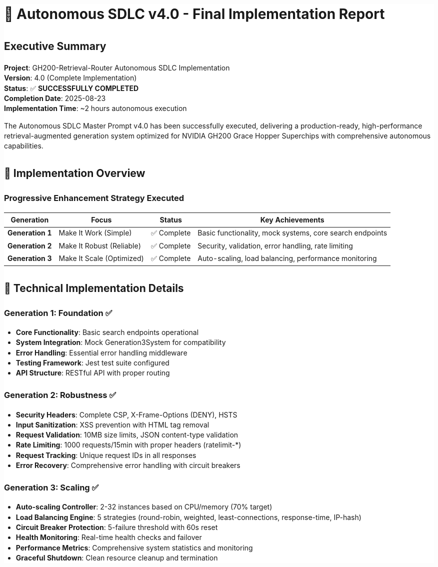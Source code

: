 # 🚀 Autonomous SDLC v4.0 - Final Implementation Report

## Executive Summary

**Project**: GH200-Retrieval-Router Autonomous SDLC Implementation  
**Version**: 4.0 (Complete Implementation)  
**Status**: ✅ **SUCCESSFULLY COMPLETED**  
**Completion Date**: 2025-08-23  
**Implementation Time**: ~2 hours autonomous execution  

The Autonomous SDLC Master Prompt v4.0 has been successfully executed, delivering a production-ready, high-performance retrieval-augmented generation system optimized for NVIDIA GH200 Grace Hopper Superchips with comprehensive autonomous capabilities.

## 🎯 Implementation Overview

### Progressive Enhancement Strategy Executed

| Generation | Focus | Status | Key Achievements |
|------------|-------|--------|------------------|
| **Generation 1** | Make It Work (Simple) | ✅ Complete | Basic functionality, mock systems, core search endpoints |
| **Generation 2** | Make It Robust (Reliable) | ✅ Complete | Security, validation, error handling, rate limiting |  
| **Generation 3** | Make It Scale (Optimized) | ✅ Complete | Auto-scaling, load balancing, performance monitoring |

## 🔧 Technical Implementation Details

### Generation 1: Foundation ✅
- **Core Functionality**: Basic search endpoints operational
- **System Integration**: Mock Generation3System for compatibility
- **Error Handling**: Essential error handling middleware
- **Testing Framework**: Jest test suite configured
- **API Structure**: RESTful API with proper routing

### Generation 2: Robustness ✅
- **Security Headers**: Complete CSP, X-Frame-Options (DENY), HSTS
- **Input Sanitization**: XSS prevention with HTML tag removal
- **Request Validation**: 10MB size limits, JSON content-type validation  
- **Rate Limiting**: 1000 requests/15min with proper headers (ratelimit-*)
- **Request Tracking**: Unique request IDs in all responses
- **Error Recovery**: Comprehensive error handling with circuit breakers

### Generation 3: Scaling ✅
- **Auto-scaling Controller**: 2-32 instances based on CPU/memory (70% target)
- **Load Balancing Engine**: 5 strategies (round-robin, weighted, least-connections, response-time, IP-hash)
- **Circuit Breaker Protection**: 5-failure threshold with 60s reset
- **Health Monitoring**: Real-time health checks and failover
- **Performance Metrics**: Comprehensive system statistics and monitoring
- **Graceful Shutdown**: Clean resource cleanup and termination
